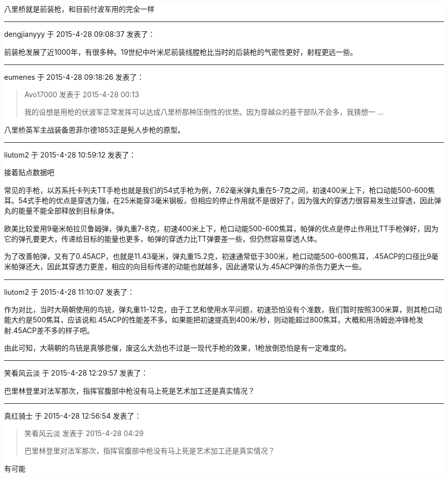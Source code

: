 

八里桥就是前装枪，和目前付波军用的完全一样

---------

dengjianyyy 于 2015-4-28 09:08:37 发表了：

前装枪发展了近1000年，有很多种。19世纪中叶米尼前装线膛枪比当时的后装枪的气密性更好，射程更远一些。

---------

eumenes 于 2015-4-28 09:18:26 发表了：

> Avo17000 发表于 2015-4-28 00:13
> 
> 我的设想是用枪的伏波军正常发挥可以达成八里桥那种压倒性的优势。因为穿越众的基干部队不会多，我猜想一 ...



八里桥英军主战装备恩菲尔德1853正是髡人步枪的原型。

---------

liutom2 于 2015-4-28 10:59:12 发表了：

接着贴点数据吧

常见的手枪，以苏系托卡列夫TT手枪也就是我们的54式手枪为例，7.62毫米弹丸重在5-7克之间，初速400米上下，枪口动能500-600焦耳。54式手枪的优点是穿透力强，在25米能穿3毫米钢板，但相应的停止作用就不是很好了，因为强大的穿透力很容易发生过穿透，因此弹丸的能量不能全部释放到目标身体。

欧美比较爱用9毫米帕拉贝鲁姆弹，弹丸重7-8克，初速400米上下，枪口动能500-600焦耳，帕弹的优点是停止作用比TT手枪弹好，因为它的弹孔要更大，传递给目标的能量也更多，帕弹的穿透力比TT弹要差一些，但仍然容易穿透人体。

为了改善帕弹，又有了0.45ACP，也就是11.43毫米，弹丸重15.2克，初速通常低于300米，枪口动能500-600焦耳，.45ACP的口径比9毫米帕弹还大，因此其穿透力更差，相应的向目标传递的动能也就越多，因此通常认为.45ACP弹的杀伤力更大一些。

---------

liutom2 于 2015-4-28 11:10:07 发表了：

作为对比，当时大萌朝使用的鸟铳，弹丸重11-12克，由于工艺和使用水平问题，初速恐怕没有个准数，我们暂时按照300米算，则其枪口动能大约是500焦耳，应该说和.45ACP的性能差不多。如果能把初速提高到400米/秒，则动能超过800焦耳，大概和用汤姆逊冲锋枪发射.45ACP差不多的样子吧。

由此可知，大萌朝的鸟铳是真够悲催，废这么大劲也不过是一现代手枪的效果，1枪放倒恐怕是有一定难度的。

---------

笑看风云淡 于 2015-4-28 12:29:57 发表了：

巴里林登里对法军那次，指挥官腹部中枪没有马上死是艺术加工还是真实情况？

---------

真红骑士 于 2015-4-28 12:56:54 发表了：

> 笑看风云淡 发表于 2015-4-28 04:29
> 
> 巴里林登里对法军那次，指挥官腹部中枪没有马上死是艺术加工还是真实情况？



有可能
